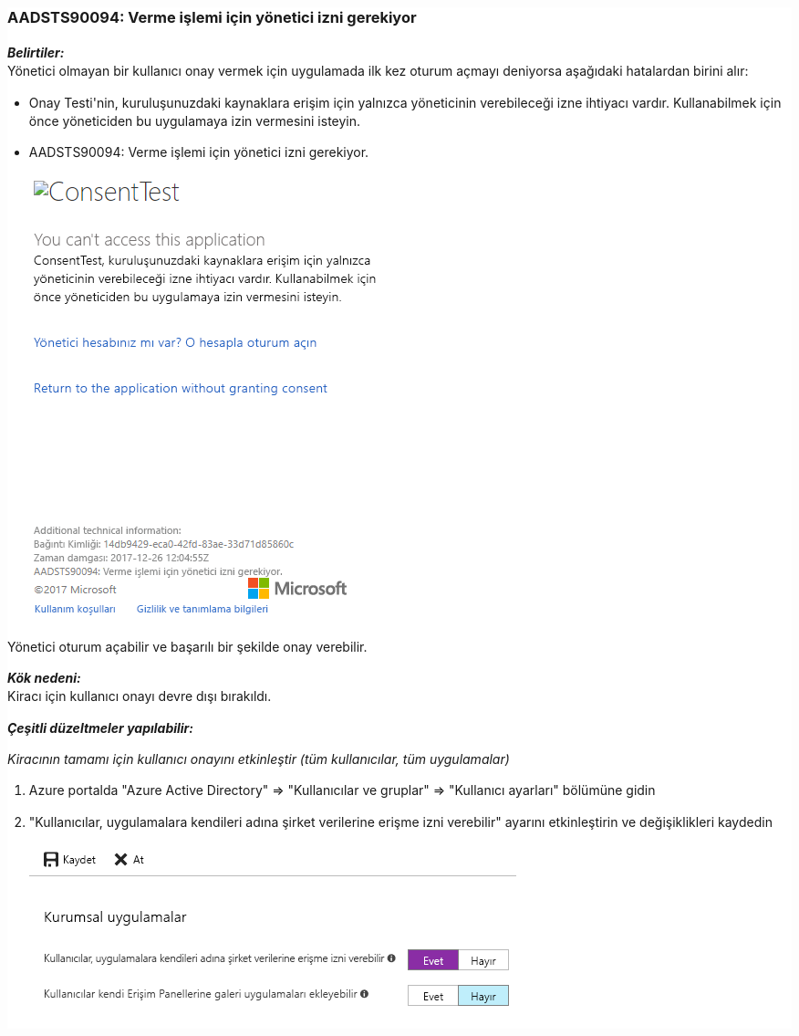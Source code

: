 ### <a name="aadsts90094-the-grant-requires-admin-permission"></a>AADSTS90094: Verme işlemi için yönetici izni gerekiyor

**_Belirtiler:_**<br>
Yönetici olmayan bir kullanıcı onay vermek için uygulamada ilk kez oturum açmayı deniyorsa aşağıdaki hatalardan birini alır:

* Onay Testi'nin, kuruluşunuzdaki kaynaklara erişim için yalnızca yöneticinin verebileceği izne ihtiyacı vardır. Kullanabilmek için önce yöneticiden bu uygulamaya izin vermesini isteyin.
* AADSTS90094: Verme işlemi için yönetici izni gerekiyor.

    ![Onay Testi](media/embedded-troubleshoot/consent-test-01.png)

Yönetici oturum açabilir ve başarılı bir şekilde onay verebilir.

**_Kök nedeni:_**<br>
Kiracı için kullanıcı onayı devre dışı bırakıldı.

**_Çeşitli düzeltmeler yapılabilir:_**

*Kiracının tamamı için kullanıcı onayını etkinleştir (tüm kullanıcılar, tüm uygulamalar)*

1. Azure portalda "Azure Active Directory" => "Kullanıcılar ve gruplar" => "Kullanıcı ayarları" bölümüne gidin
2. "Kullanıcılar, uygulamalara kendileri adına şirket verilerine erişme izni verebilir" ayarını etkinleştirin ve değişiklikleri kaydedin

    ![Onay Testi Düzeltmesi](media/embedded-troubleshoot/consent-test-02.png)
